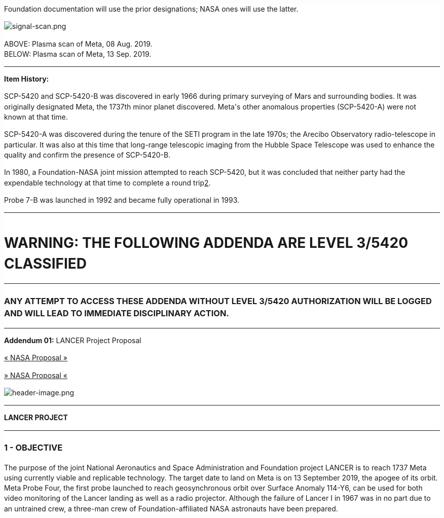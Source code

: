 Foundation documentation will use the prior designations; NASA ones will use the latter.

![signal-scan.png](http://scp-wiki.wdfiles.com/local--files/scp-5420/signal-scan.png)

ABOVE: Plasma scan of Meta, 08 Aug. 2019.  
BELOW: Plasma scan of Meta, 13 Sep. 2019.

* * *

**Item History:**

SCP-5420 and SCP-5420-B was discovered in early 1966 during primary surveying of Mars and surrounding bodies. It was originally designated Meta, the 1737th minor planet discovered. Meta's other anomalous properties (SCP-5420-A) were not known at that time.

SCP-5420-A was discovered during the tenure of the SETI program in the late 1970s; the Arecibo Observatory radio-telescope in particular. It was also at this time that long-range telescopic imaging from the Hubble Space Telescope was used to enhance the quality and confirm the presence of SCP-5420-B.

In 1980, a Foundation-NASA joint mission attempted to reach SCP-5420, but it was concluded that neither party had the expendable technology at that time to complete a round trip[2](javascript:;).

Probe 7-B was launched in 1992 and became fully operational in 1993.

* * *

  

WARNING: THE FOLLOWING ADDENDA ARE LEVEL 3/5420 CLASSIFIED
==========================================================

* * *

### ANY ATTEMPT TO ACCESS THESE ADDENDA WITHOUT LEVEL 3/5420 AUTHORIZATION WILL BE LOGGED AND WILL LEAD TO IMMEDIATE DISCIPLINARY ACTION.

  

* * *

**Addendum 01:** LANCER Project Proposal

[« NASA Proposal »](javascript:;)

[» NASA Proposal «](javascript:;)

![header-image.png](http://scp-wiki.wdfiles.com/local--files/scp-5420/header-image.png)

* * *

**LANCER PROJECT**

* * *

  

### **1 - OBJECTIVE**

The purpose of the joint National Aeronautics and Space Administration and Foundation project LANCER is to reach 1737 Meta using currently viable and replicable technology. The target date to land on Meta is on 13 September 2019, the apogee of its orbit. Meta Probe Four, the first probe launched to reach geosynchronous orbit over Surface Anomaly 114-Y6, can be used for both video monitoring of the Lancer landing as well as a radio projector. Although the failure of Lancer I in 1967 was in no part due to an untrained crew, a three-man crew of Foundation-affiliated NASA astronauts have been prepared.  
